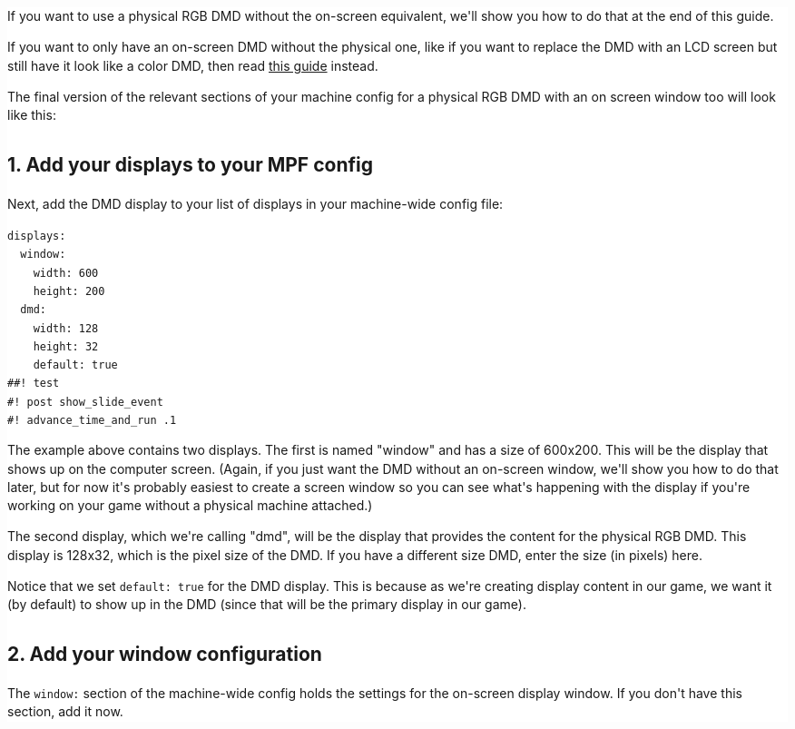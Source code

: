 If you want to use a physical RGB DMD without the on-screen equivalent,
we'll show you how to do that at the end of this guide.

If you want to only have an on-screen DMD without the physical one, like
if you want to replace the DMD with an LCD screen but still have it look
like a color DMD, then read
[this guide](adding_dot_look_to_lcd.md)
instead.

The final version of the relevant sections of your machine config for a
physical RGB DMD with an on screen window too will look like this:

## 1. Add your displays to your MPF config

Next, add the DMD display to your list of displays in your machine-wide
config file:

``` mpf-mc-config
displays:
  window:
    width: 600
    height: 200
  dmd:
    width: 128
    height: 32
    default: true
##! test
#! post show_slide_event
#! advance_time_and_run .1
```

The example above contains two displays. The first is named "window"
and has a size of 600x200. This will be the display that shows up on the
computer screen. (Again, if you just want the DMD without an on-screen
window, we'll show you how to do that later, but for now it's probably
easiest to create a screen window so you can see what's happening with
the display if you're working on your game without a physical machine
attached.)

The second display, which we're calling "dmd", will be the display
that provides the content for the physical RGB DMD. This display is
128x32, which is the pixel size of the DMD. If you have a different size
DMD, enter the size (in pixels) here.

Notice that we set `default: true` for the DMD display. This is because
as we're creating display content in our game, we want it (by default)
to show up in the DMD (since that will be the primary display in our
game).

## 2. Add your window configuration

The `window:` section of the machine-wide config holds the settings for
the on-screen display window. If you don't have this section, add it
now.

